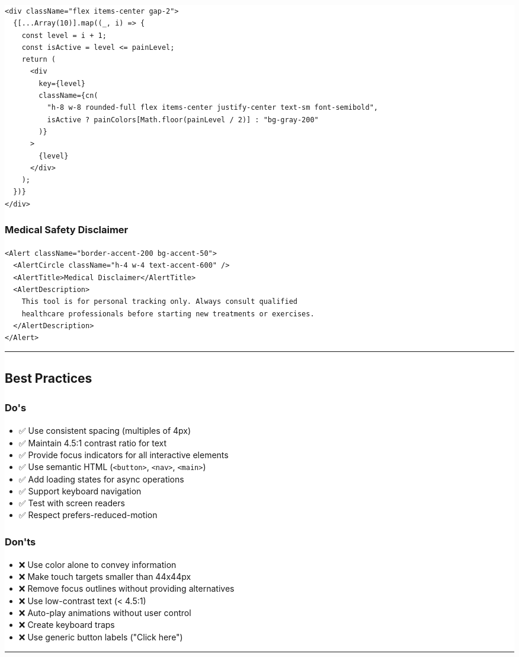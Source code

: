 ```tsx
<div className="flex items-center gap-2">
  {[...Array(10)].map((_, i) => {
    const level = i + 1;
    const isActive = level <= painLevel;
    return (
      <div
        key={level}
        className={cn(
          "h-8 w-8 rounded-full flex items-center justify-center text-sm font-semibold",
          isActive ? painColors[Math.floor(painLevel / 2)] : "bg-gray-200"
        )}
      >
        {level}
      </div>
    );
  })}
</div>
```

### Medical Safety Disclaimer

```tsx
<Alert className="border-accent-200 bg-accent-50">
  <AlertCircle className="h-4 w-4 text-accent-600" />
  <AlertTitle>Medical Disclaimer</AlertTitle>
  <AlertDescription>
    This tool is for personal tracking only. Always consult qualified
    healthcare professionals before starting new treatments or exercises.
  </AlertDescription>
</Alert>
```

---

## Best Practices

### Do's

- ✅ Use consistent spacing (multiples of 4px)
- ✅ Maintain 4.5:1 contrast ratio for text
- ✅ Provide focus indicators for all interactive elements
- ✅ Use semantic HTML (`<button>`, `<nav>`, `<main>`)
- ✅ Add loading states for async operations
- ✅ Support keyboard navigation
- ✅ Test with screen readers
- ✅ Respect prefers-reduced-motion

### Don'ts

- ❌ Use color alone to convey information
- ❌ Make touch targets smaller than 44x44px
- ❌ Remove focus outlines without providing alternatives
- ❌ Use low-contrast text (< 4.5:1)
- ❌ Auto-play animations without user control
- ❌ Create keyboard traps
- ❌ Use generic button labels ("Click here")

---